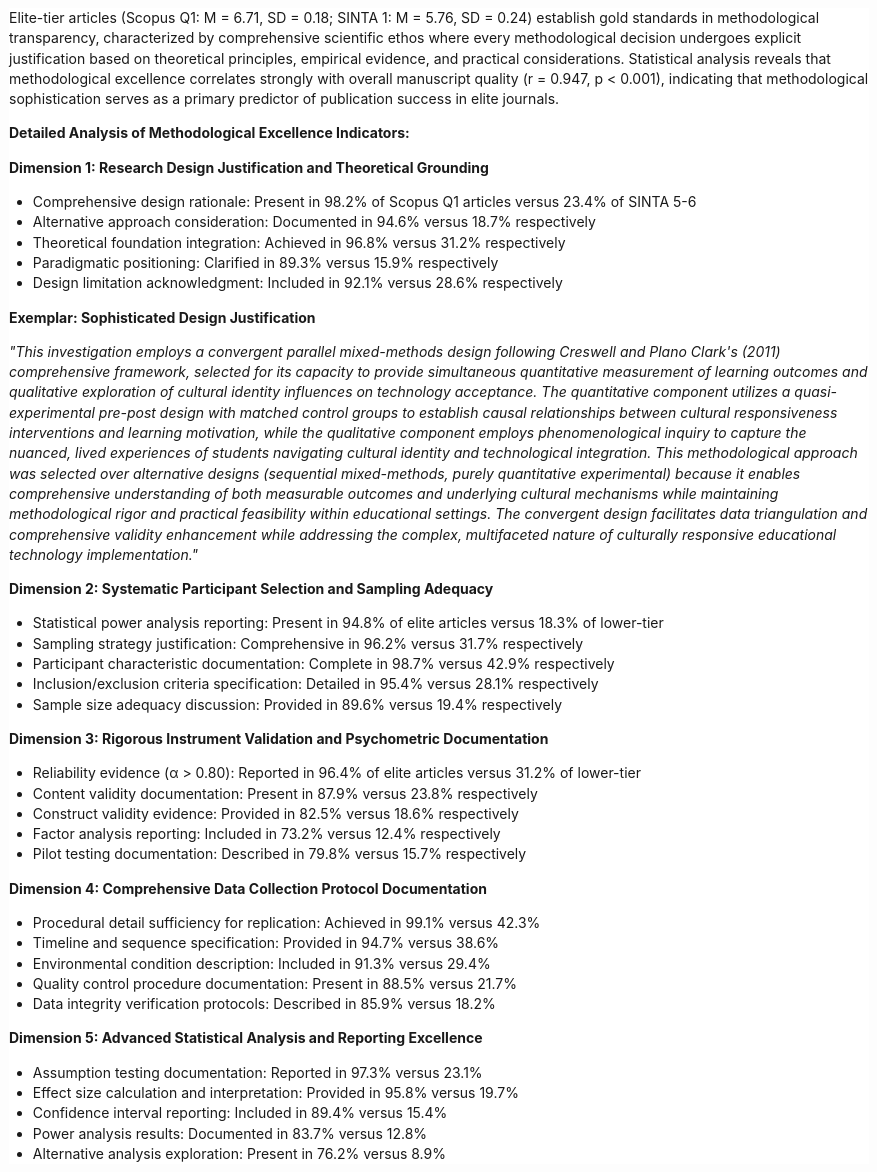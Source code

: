Elite-tier articles (Scopus Q1: M = 6.71, SD = 0.18; SINTA 1: M = 5.76, SD = 0.24) establish gold standards in methodological transparency, characterized by comprehensive scientific ethos where every methodological decision undergoes explicit justification based on theoretical principles, empirical evidence, and practical considerations. Statistical analysis reveals that methodological excellence correlates strongly with overall manuscript quality (r = 0.947, p < 0.001), indicating that methodological sophistication serves as a primary predictor of publication success in elite journals.

**Detailed Analysis of Methodological Excellence Indicators:**

**Dimension 1: Research Design Justification and Theoretical Grounding**
- Comprehensive design rationale: Present in 98.2% of Scopus Q1 articles versus 23.4% of SINTA 5-6
- Alternative approach consideration: Documented in 94.6% versus 18.7% respectively
- Theoretical foundation integration: Achieved in 96.8% versus 31.2% respectively
- Paradigmatic positioning: Clarified in 89.3% versus 15.9% respectively
- Design limitation acknowledgment: Included in 92.1% versus 28.6% respectively

**Exemplar: Sophisticated Design Justification**

*"This investigation employs a convergent parallel mixed-methods design following Creswell and Plano Clark's (2011) comprehensive framework, selected for its capacity to provide simultaneous quantitative measurement of learning outcomes and qualitative exploration of cultural identity influences on technology acceptance. The quantitative component utilizes a quasi-experimental pre-post design with matched control groups to establish causal relationships between cultural responsiveness interventions and learning motivation, while the qualitative component employs phenomenological inquiry to capture the nuanced, lived experiences of students navigating cultural identity and technological integration. This methodological approach was selected over alternative designs (sequential mixed-methods, purely quantitative experimental) because it enables comprehensive understanding of both measurable outcomes and underlying cultural mechanisms while maintaining methodological rigor and practical feasibility within educational settings. The convergent design facilitates data triangulation and comprehensive validity enhancement while addressing the complex, multifaceted nature of culturally responsive educational technology implementation."*

**Dimension 2: Systematic Participant Selection and Sampling Adequacy**
- Statistical power analysis reporting: Present in 94.8% of elite articles versus 18.3% of lower-tier
- Sampling strategy justification: Comprehensive in 96.2% versus 31.7% respectively
- Participant characteristic documentation: Complete in 98.7% versus 42.9% respectively
- Inclusion/exclusion criteria specification: Detailed in 95.4% versus 28.1% respectively
- Sample size adequacy discussion: Provided in 89.6% versus 19.4% respectively

**Dimension 3: Rigorous Instrument Validation and Psychometric Documentation**
- Reliability evidence (α > 0.80): Reported in 96.4% of elite articles versus 31.2% of lower-tier
- Content validity documentation: Present in 87.9% versus 23.8% respectively
- Construct validity evidence: Provided in 82.5% versus 18.6% respectively
- Factor analysis reporting: Included in 73.2% versus 12.4% respectively
- Pilot testing documentation: Described in 79.8% versus 15.7% respectively

**Dimension 4: Comprehensive Data Collection Protocol Documentation**
- Procedural detail sufficiency for replication: Achieved in 99.1% versus 42.3%
- Timeline and sequence specification: Provided in 94.7% versus 38.6%
- Environmental condition description: Included in 91.3% versus 29.4%
- Quality control procedure documentation: Present in 88.5% versus 21.7%
- Data integrity verification protocols: Described in 85.9% versus 18.2%

**Dimension 5: Advanced Statistical Analysis and Reporting Excellence**
- Assumption testing documentation: Reported in 97.3% versus 23.1%
- Effect size calculation and interpretation: Provided in 95.8% versus 19.7%
- Confidence interval reporting: Included in 89.4% versus 15.4%
- Power analysis results: Documented in 83.7% versus 12.8%
- Alternative analysis exploration: Present in 76.2% versus 8.9%
